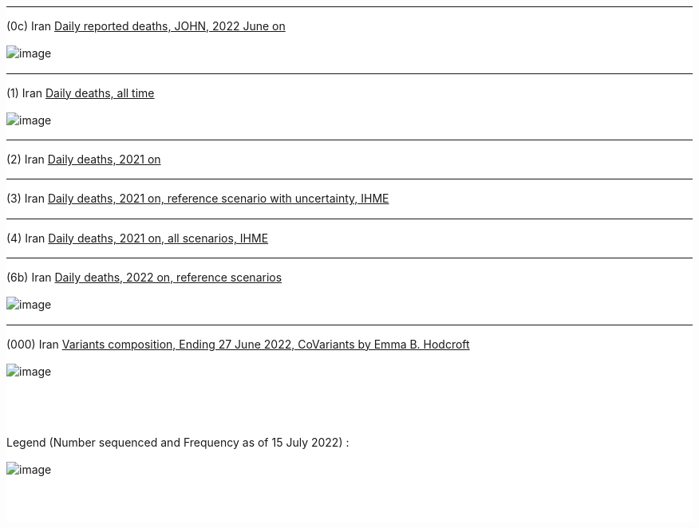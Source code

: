 ****

(0c) Iran [Daily reported deaths, JOHN, 2022 June on](https://github.com/pourmalek/covir2/blob/main/20220715/output/merge/graph%203%20b%20COVID-19%20daily%20deaths%2C%20Iran%2C%20Johns%20Hopkins%2C%202022%20June.pdf)

![image](https://user-images.githubusercontent.com/30849720/179365113-e0e169ca-38ec-450c-a55e-74f833f655ec.png)

****
  
(1) Iran [Daily deaths, all time](https://github.com/pourmalek/covir2/blob/main/20220715/output/merge/graph%2011%20COVID-19%20daily%20deaths%2C%20Iran%2C%20reference%20scenarios%2C%20all%20time.pdf)

![image](https://user-images.githubusercontent.com/30849720/179365136-71a5a5eb-d824-448f-82d0-1be33b857eb6.png)
  
****

(2) Iran [Daily deaths, 2021 on](https://github.com/pourmalek/covir2/blob/main/20220715/output/graph%2012%20COVID-19%20daily%20deaths%2C%20Iran%2C%20reference%20scenarios.pdf)

  
****

(3) Iran [Daily deaths, 2021 on, reference scenario with uncertainty, IHME](https://github.com/pourmalek/covir2/blob/main/20220715/output/graph%2014%20COVID-19%20daily%20deaths%2C%20Iran%2C%20reference%20scenario%20with%20uncertainty%2C%20IHME.pdf)

 
****

(4) Iran [Daily deaths, 2021 on, all scenarios, IHME](https://github.com/pourmalek/covir2/blob/main/20220715/output/graph%2015%20COVID-19%20daily%20deaths%2C%20Iran%2C%20all%20scenarios%2C%20IHME.pdf)

 
****
  
(6b) Iran [Daily deaths, 2022 on, reference scenarios](https://github.com/pourmalek/covir2/blob/main/20220715/output/merge/graph%2018%20COVID-19%20daily%20deaths%2C%20Iran%2C%20reference%20scenarios%2C%202022%20on.pdf)  
  
![image](https://user-images.githubusercontent.com/30849720/179365299-bb8097d8-cb78-4230-ae55-cd8e238fbf13.png)
  
****  
  
(000) Iran [Variants composition, Ending 27 June 2022, CoVariants by Emma B. Hodcroft](https://covariants.org/per-country?country=Iran)
  
![image](https://user-images.githubusercontent.com/30849720/179365328-d709866e-ef00-4b5e-a684-2191f9c35121.png)
  
<br/><br/> 
  
Legend (Number sequenced and Frequency as of 15 July 2022) :
  
![image](https://user-images.githubusercontent.com/30849720/179365346-b0d36f37-682e-4424-829e-36843171f10e.png)

<br/><br/> 
